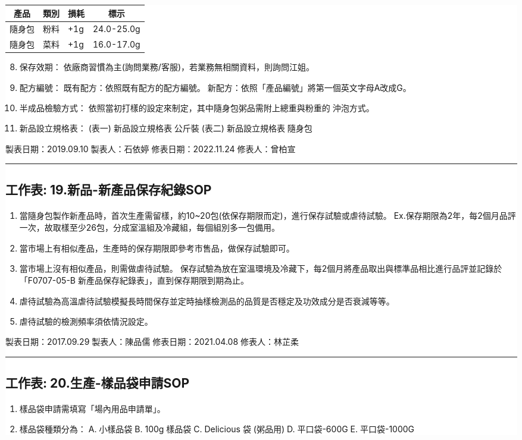 | 產品 | 類別 | 損耗 | 標示 |
| --- | --- | --- | --- |
| 隨身包 | 粉料 | +1g | 24.0-25.0g |
| 隨身包 | 菜料 | +1g | 16.0-17.0g |

8. 保存效期：
   依廠商習慣為主(詢問業務/客服)，若業務無相關資料，則詢問江姐。

9. 配方編號：
  既有配方：依照既有配方的配方編號。
   新配方：依照「產品編號」將第一個英文字母A改成G。

10. 半成品檢驗方式：
    依照當初打樣的設定來制定，其中隨身包粥品需附上總重與粉重的 沖泡方式。

12. 新品設立規格表：
    (表一)  新品設立規格表 公斤裝
    (表二)  新品設立規格表 隨身包

製表日期：2019.09.10
製表人：石依婷
修表日期：2022.11.24
修表人：曾柏宣

---

## 工作表: 19.新品-新產品保存紀錄SOP

1. 當隨身包製作新產品時，首次生產需留樣，約10~20包(依保存期限而定)，進行保存試驗或虐待試驗。
    Ex.保存期限為2年，每2個月品評一次，故取樣至少26包，分成室溫組及冷藏組，每個組別多一包備用。

2. 當市場上有相似產品，生產時的保存期限即參考市售品，做保存試驗即可。

3. 當市場上沒有相似產品，則需做虐待試驗。
    保存試驗為放在室溫環境及冷藏下，每2個月將產品取出與標準品相比進行品評並記錄於「F0707-05-B 新產品保存紀錄表」，直到保存期限到期為止。

4. 虐待試驗為高溫虐待試驗模擬長時間保存並定時抽樣檢測品的品質是否穩定及功效成分是否衰減等等。

5. 虐待試驗的檢測頻率須依情況設定。

製表日期：2017.09.29
製表人：陳品儒
修表日期：2021.04.08
修表人：林芷柔

---

## 工作表: 20.生產-樣品袋申請SOP


1. 樣品袋申請需填寫「場內用品申請單」。

2. 樣品袋種類分為：
    A. 小樣品袋
    B. 100g 樣品袋
    C. Delicious 袋 (粥品用)
    D. 平口袋-600G
    E. 平口袋-1000G
